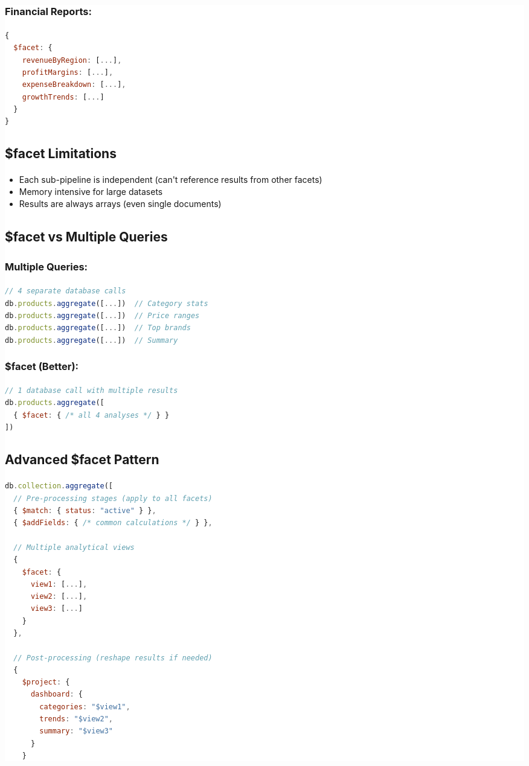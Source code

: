 ### Financial Reports:
```javascript
{
  $facet: {
    revenueByRegion: [...],
    profitMargins: [...],
    expenseBreakdown: [...],
    growthTrends: [...]
  }
}
```

## $facet Limitations

- Each sub-pipeline is independent (can't reference results from other facets)
- Memory intensive for large datasets
- Results are always arrays (even single documents)

## $facet vs Multiple Queries

### Multiple Queries:
```javascript
// 4 separate database calls
db.products.aggregate([...])  // Category stats
db.products.aggregate([...])  // Price ranges  
db.products.aggregate([...])  // Top brands
db.products.aggregate([...])  // Summary
```

### $facet (Better):
```javascript
// 1 database call with multiple results
db.products.aggregate([
  { $facet: { /* all 4 analyses */ } }
])
```

## Advanced $facet Pattern

```javascript
db.collection.aggregate([
  // Pre-processing stages (apply to all facets)
  { $match: { status: "active" } },
  { $addFields: { /* common calculations */ } },
  
  // Multiple analytical views
  {
    $facet: {
      view1: [...],
      view2: [...],
      view3: [...]
    }
  },
  
  // Post-processing (reshape results if needed)
  {
    $project: {
      dashboard: {
        categories: "$view1",
        trends: "$view2", 
        summary: "$view3"
      }
    }
```
